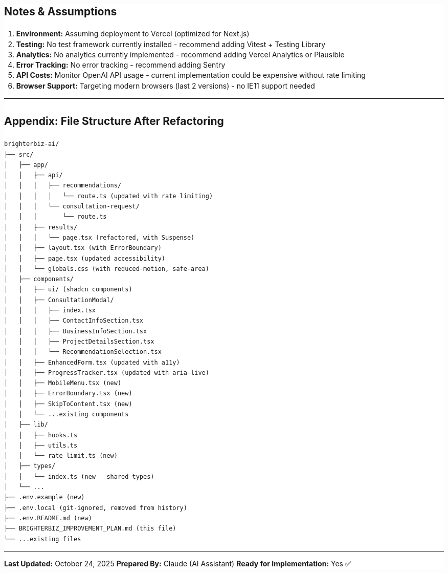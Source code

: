 ## Notes & Assumptions

1. **Environment:** Assuming deployment to Vercel (optimized for Next.js)
2. **Testing:** No test framework currently installed - recommend adding Vitest + Testing Library
3. **Analytics:** No analytics currently implemented - recommend adding Vercel Analytics or Plausible
4. **Error Tracking:** No error tracking - recommend adding Sentry
5. **API Costs:** Monitor OpenAI API usage - current implementation could be expensive without rate limiting
6. **Browser Support:** Targeting modern browsers (last 2 versions) - no IE11 support needed

---

## Appendix: File Structure After Refactoring

```
brighterbiz-ai/
├── src/
│   ├── app/
│   │   ├── api/
│   │   │   ├── recommendations/
│   │   │   │   └── route.ts (updated with rate limiting)
│   │   │   └── consultation-request/
│   │   │       └── route.ts
│   │   ├── results/
│   │   │   └── page.tsx (refactored, with Suspense)
│   │   ├── layout.tsx (with ErrorBoundary)
│   │   ├── page.tsx (updated accessibility)
│   │   └── globals.css (with reduced-motion, safe-area)
│   ├── components/
│   │   ├── ui/ (shadcn components)
│   │   ├── ConsultationModal/
│   │   │   ├── index.tsx
│   │   │   ├── ContactInfoSection.tsx
│   │   │   ├── BusinessInfoSection.tsx
│   │   │   ├── ProjectDetailsSection.tsx
│   │   │   └── RecommendationSelection.tsx
│   │   ├── EnhancedForm.tsx (updated with a11y)
│   │   ├── ProgressTracker.tsx (updated with aria-live)
│   │   ├── MobileMenu.tsx (new)
│   │   ├── ErrorBoundary.tsx (new)
│   │   ├── SkipToContent.tsx (new)
│   │   └── ...existing components
│   ├── lib/
│   │   ├── hooks.ts
│   │   ├── utils.ts
│   │   └── rate-limit.ts (new)
│   ├── types/
│   │   └── index.ts (new - shared types)
│   └── ...
├── .env.example (new)
├── .env.local (git-ignored, removed from history)
├── .env.README.md (new)
├── BRIGHTERBIZ_IMPROVEMENT_PLAN.md (this file)
└── ...existing files
```

---

**Last Updated:** October 24, 2025
**Prepared By:** Claude (AI Assistant)
**Ready for Implementation:** Yes ✅
